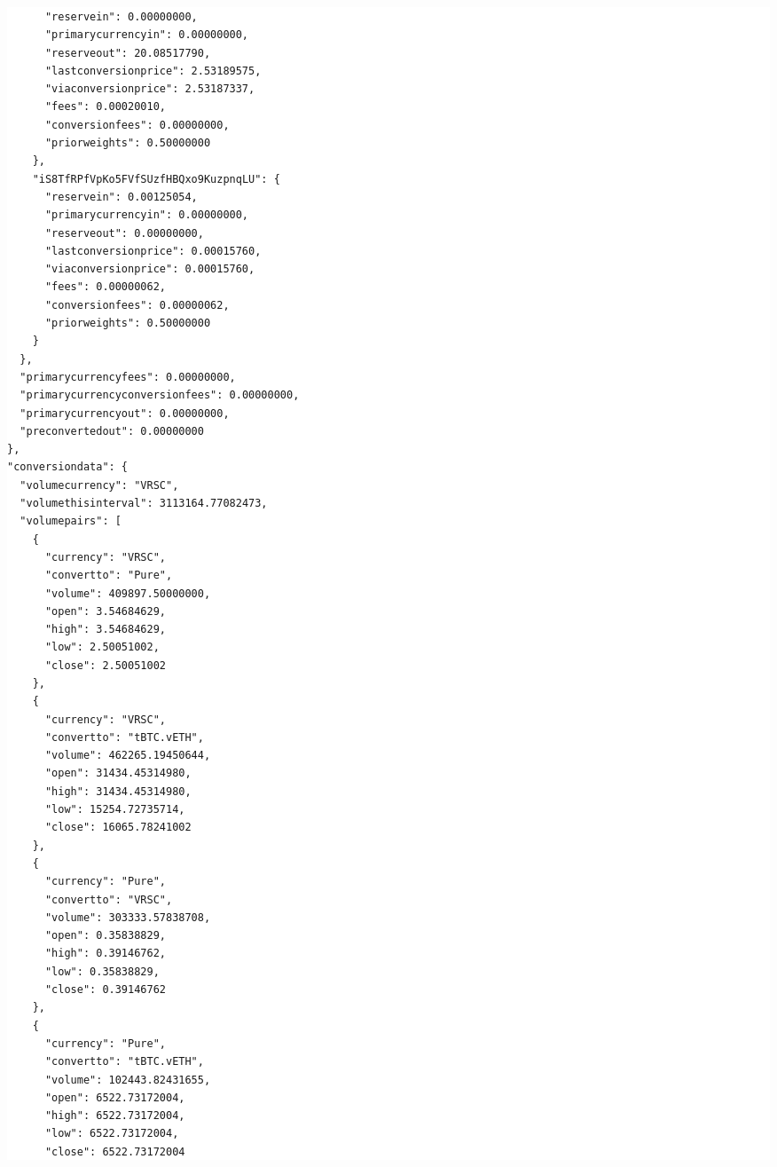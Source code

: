           "reservein": 0.00000000,
          "primarycurrencyin": 0.00000000,
          "reserveout": 20.08517790,
          "lastconversionprice": 2.53189575,
          "viaconversionprice": 2.53187337,
          "fees": 0.00020010,
          "conversionfees": 0.00000000,
          "priorweights": 0.50000000
        },
        "iS8TfRPfVpKo5FVfSUzfHBQxo9KuzpnqLU": {
          "reservein": 0.00125054,
          "primarycurrencyin": 0.00000000,
          "reserveout": 0.00000000,
          "lastconversionprice": 0.00015760,
          "viaconversionprice": 0.00015760,
          "fees": 0.00000062,
          "conversionfees": 0.00000062,
          "priorweights": 0.50000000
        }
      },
      "primarycurrencyfees": 0.00000000,
      "primarycurrencyconversionfees": 0.00000000,
      "primarycurrencyout": 0.00000000,
      "preconvertedout": 0.00000000
    },
    "conversiondata": {
      "volumecurrency": "VRSC",
      "volumethisinterval": 3113164.77082473,
      "volumepairs": [
        {
          "currency": "VRSC",
          "convertto": "Pure",
          "volume": 409897.50000000,
          "open": 3.54684629,
          "high": 3.54684629,
          "low": 2.50051002,
          "close": 2.50051002
        },
        {
          "currency": "VRSC",
          "convertto": "tBTC.vETH",
          "volume": 462265.19450644,
          "open": 31434.45314980,
          "high": 31434.45314980,
          "low": 15254.72735714,
          "close": 16065.78241002
        },
        {
          "currency": "Pure",
          "convertto": "VRSC",
          "volume": 303333.57838708,
          "open": 0.35838829,
          "high": 0.39146762,
          "low": 0.35838829,
          "close": 0.39146762
        },
        {
          "currency": "Pure",
          "convertto": "tBTC.vETH",
          "volume": 102443.82431655,
          "open": 6522.73172004,
          "high": 6522.73172004,
          "low": 6522.73172004,
          "close": 6522.73172004